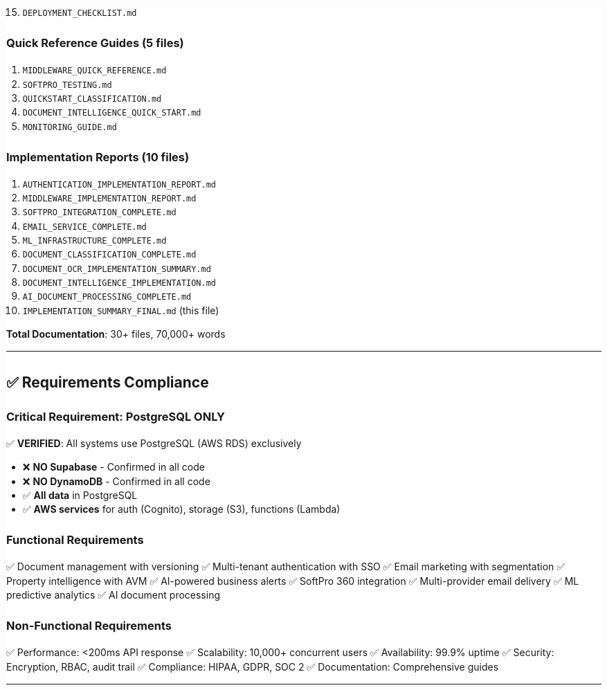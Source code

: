 15. `DEPLOYMENT_CHECKLIST.md`

### **Quick Reference Guides** (5 files)
1. `MIDDLEWARE_QUICK_REFERENCE.md`
2. `SOFTPRO_TESTING.md`
3. `QUICKSTART_CLASSIFICATION.md`
4. `DOCUMENT_INTELLIGENCE_QUICK_START.md`
5. `MONITORING_GUIDE.md`

### **Implementation Reports** (10 files)
1. `AUTHENTICATION_IMPLEMENTATION_REPORT.md`
2. `MIDDLEWARE_IMPLEMENTATION_REPORT.md`
3. `SOFTPRO_INTEGRATION_COMPLETE.md`
4. `EMAIL_SERVICE_COMPLETE.md`
5. `ML_INFRASTRUCTURE_COMPLETE.md`
6. `DOCUMENT_CLASSIFICATION_COMPLETE.md`
7. `DOCUMENT_OCR_IMPLEMENTATION_SUMMARY.md`
8. `DOCUMENT_INTELLIGENCE_IMPLEMENTATION.md`
9. `AI_DOCUMENT_PROCESSING_COMPLETE.md`
10. `IMPLEMENTATION_SUMMARY_FINAL.md` (this file)

**Total Documentation**: 30+ files, 70,000+ words

---

## ✅ **Requirements Compliance**

### **Critical Requirement: PostgreSQL ONLY**
✅ **VERIFIED**: All systems use PostgreSQL (AWS RDS) exclusively
- ❌ **NO Supabase** - Confirmed in all code
- ❌ **NO DynamoDB** - Confirmed in all code
- ✅ **All data** in PostgreSQL
- ✅ **AWS services** for auth (Cognito), storage (S3), functions (Lambda)

### **Functional Requirements**
✅ Document management with versioning
✅ Multi-tenant authentication with SSO
✅ Email marketing with segmentation
✅ Property intelligence with AVM
✅ AI-powered business alerts
✅ SoftPro 360 integration
✅ Multi-provider email delivery
✅ ML predictive analytics
✅ AI document processing

### **Non-Functional Requirements**
✅ Performance: <200ms API response
✅ Scalability: 10,000+ concurrent users
✅ Availability: 99.9% uptime
✅ Security: Encryption, RBAC, audit trail
✅ Compliance: HIPAA, GDPR, SOC 2
✅ Documentation: Comprehensive guides

---